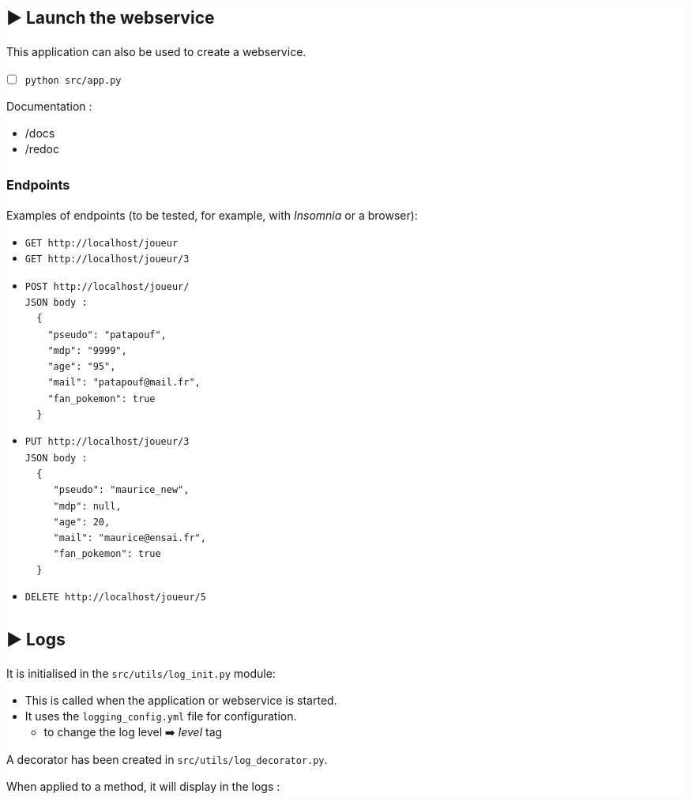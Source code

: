 ## :arrow_forward: Launch the webservice

This application can also be used to create a webservice.

- [ ] `python src/app.py`

Documentation :

- /docs
- /redoc

### Endpoints

Examples of endpoints (to be tested, for example, with *Insomnia* or a browser):


- `GET http://localhost/joueur`
- `GET http://localhost/joueur/3`
- ```
  POST http://localhost/joueur/
  JSON body :
    {
      "pseudo": "patapouf",
      "mdp": "9999",
      "age": "95",
      "mail": "patapouf@mail.fr",
      "fan_pokemon": true
    }
  ```
- ```
  PUT http://localhost/joueur/3
  JSON body :
    {
       "pseudo": "maurice_new",
       "mdp": null,
       "age": 20,
       "mail": "maurice@ensai.fr",
       "fan_pokemon": true
    }
  ```
- `DELETE http://localhost/joueur/5`



## :arrow_forward: Logs

It is initialised in the `src/utils/log_init.py` module:

- This is called when the application or webservice is started.
- It uses the `logging_config.yml` file for configuration.
  - to change the log level :arrow_right: *level* tag

A decorator has been created in `src/utils/log_decorator.py`.

When applied to a method, it will display in the logs :
